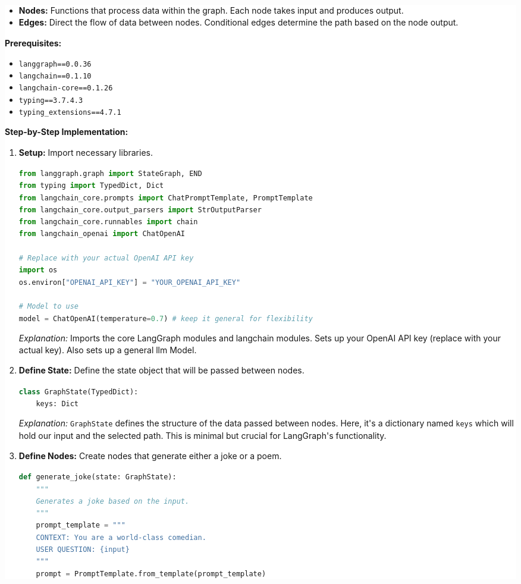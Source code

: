 *   **Nodes:** Functions that process data within the graph. Each node takes input and produces output.
*   **Edges:** Direct the flow of data between nodes.  Conditional edges determine the path based on the node output.

**Prerequisites:**

*   `langgraph==0.0.36`
*   `langchain==0.1.10`
*   `langchain-core==0.1.26`
*   `typing==3.7.4.3`
*   `typing_extensions==4.7.1`

**Step-by-Step Implementation:**

1.  **Setup:** Import necessary libraries.

    ```python
    from langgraph.graph import StateGraph, END
    from typing import TypedDict, Dict
    from langchain_core.prompts import ChatPromptTemplate, PromptTemplate
    from langchain_core.output_parsers import StrOutputParser
    from langchain_core.runnables import chain
    from langchain_openai import ChatOpenAI

    # Replace with your actual OpenAI API key
    import os
    os.environ["OPENAI_API_KEY"] = "YOUR_OPENAI_API_KEY"

    # Model to use
    model = ChatOpenAI(temperature=0.7) # keep it general for flexibility
    ```

    *Explanation:* Imports the core LangGraph modules and langchain modules. Sets up your OpenAI API key (replace with your actual key). Also sets up a general llm Model.

2.  **Define State:** Define the state object that will be passed between nodes.

    ```python
    class GraphState(TypedDict):
        keys: Dict
    ```

    *Explanation:*  `GraphState` defines the structure of the data passed between nodes. Here, it's a dictionary named `keys` which will hold our input and the selected path. This is minimal but crucial for LangGraph's functionality.

3.  **Define Nodes:** Create nodes that generate either a joke or a poem.

    ```python
    def generate_joke(state: GraphState):
        """
        Generates a joke based on the input.
        """
        prompt_template = """
        CONTEXT: You are a world-class comedian.
        USER QUESTION: {input}
        """
        prompt = PromptTemplate.from_template(prompt_template)

